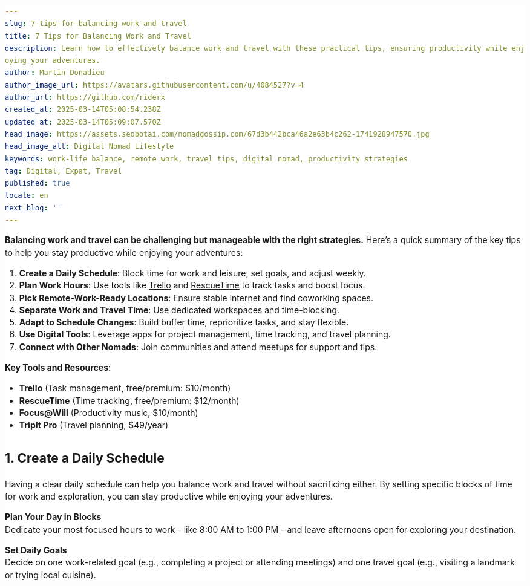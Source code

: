 ```yaml
---
slug: 7-tips-for-balancing-work-and-travel
title: 7 Tips for Balancing Work and Travel
description: Learn how to effectively balance work and travel with these practical tips, ensuring productivity while enjoying your adventures.
author: Martin Donadieu
author_image_url: https://avatars.githubusercontent.com/u/4084527?v=4
author_url: https://github.com/riderx
created_at: 2025-03-14T05:08:54.238Z
updated_at: 2025-03-14T05:09:07.570Z
head_image: https://assets.seobotai.com/nomadgossip.com/67d3b442bca46a2e63b4c262-1741928947570.jpg
head_image_alt: Digital Nomad Lifestyle
keywords: work-life balance, remote work, travel tips, digital nomad, productivity strategies
tag: Digital, Expat, Travel
published: true
locale: en
next_blog: ''
---
```


**Balancing work and travel can be challenging but manageable with the right strategies.** Here’s a quick summary of the key tips to help you stay productive while enjoying your adventures:

1.  **Create a Daily Schedule**: Block time for work and leisure, set goals, and adjust weekly.
2.  **Plan Work Hours**: Use tools like [Trello](https://trello.com/) and [RescueTime](https://www.rescuetime.com/) to track tasks and boost focus.
3.  **Pick Remote-Work-Ready Locations**: Ensure stable internet and find coworking spaces.
4.  **Separate Work and Travel Time**: Use dedicated workspaces and time-blocking.
5.  **Adapt to Schedule Changes**: Build buffer time, reprioritize tasks, and stay flexible.
6.  **Use Digital Tools**: Leverage apps for project management, time tracking, and travel planning.
7.  **Connect with Other Nomads**: Join communities and attend meetups for support and tips.

**Key Tools and Resources**:

-   **Trello** (Task management, free/premium: $10/month)
-   **RescueTime** (Time tracking, free/premium: $12/month)
-   **[Focus@Will](https://www.focusatwill.com/)** (Productivity music, $10/month)
-   **[TripIt Pro](https://www.tripit.com/pro)** (Travel planning, $49/year)

## 1\. Create a Daily Schedule

Having a clear daily schedule can help you balance work and travel without sacrificing either. By setting specific blocks of time for work and exploration, you can stay productive while enjoying your adventures.

**Plan Your Day in Blocks**  
Dedicate your most focused hours to work - like 8:00 AM to 1:00 PM - and leave afternoons open for exploring your destination.

**Set Daily Goals**  
Decide on one work-related goal (e.g., completing a project or attending meetings) and one travel goal (e.g., visiting a landmark or trying local cuisine).
